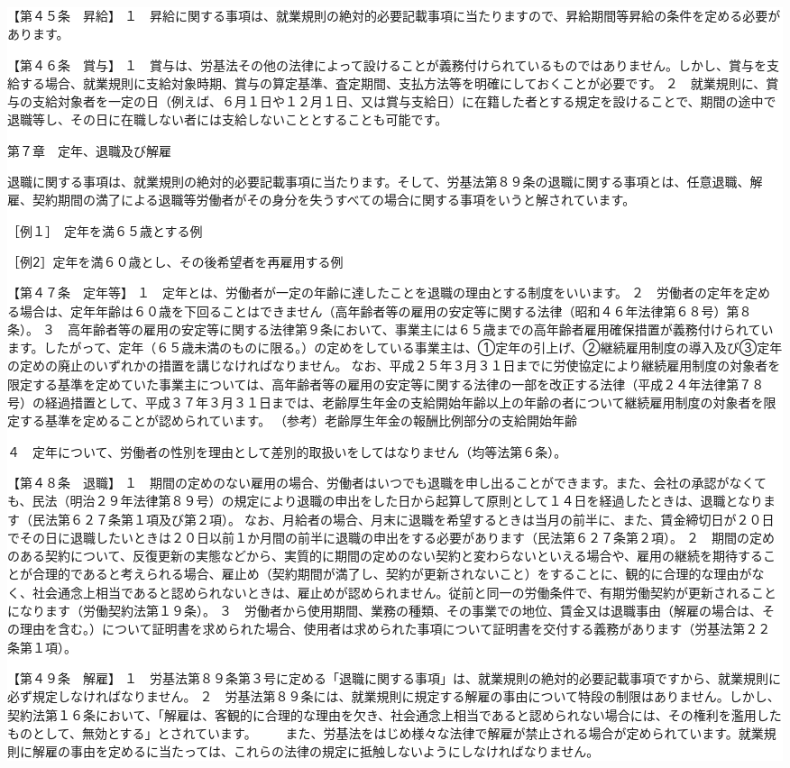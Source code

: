 
【第４５条　昇給】
１　昇給に関する事項は、就業規則の絶対的必要記載事項に当たりますので、昇給期間等昇給の条件を定める必要があります。





【第４６条　賞与】
１　賞与は、労基法その他の法律によって設けることが義務付けられているものではありません。しかし、賞与を支給する場合、就業規則に支給対象時期、賞与の算定基準、査定期間、支払方法等を明確にしておくことが必要です。
２　就業規則に、賞与の支給対象者を一定の日（例えば、６月１日や１２月１日、又は賞与支給日）に在籍した者とする規定を設けることで、期間の途中で退職等し、その日に在職しない者には支給しないこととすることも可能です。










第７章　定年、退職及び解雇

退職に関する事項は、就業規則の絶対的必要記載事項に当たります。そして、労基法第８９条の退職に関する事項とは、任意退職、解雇、契約期間の満了による退職等労働者がその身分を失うすべての場合に関する事項をいうと解されています。

［例１］　定年を満６５歳とする例



［例2］定年を満６０歳とし、その後希望者を再雇用する例


【第４７条　定年等】
１　定年とは、労働者が一定の年齢に達したことを退職の理由とする制度をいいます。
２　労働者の定年を定める場合は、定年年齢は６０歳を下回ることはできません（高年齢者等の雇用の安定等に関する法律（昭和４６年法律第６８号）第８条）。
３　高年齢者等の雇用の安定等に関する法律第９条において、事業主には６５歳までの高年齢者雇用確保措置が義務付けられています。したがって、定年（６５歳未満のものに限る。）の定めをしている事業主は、①定年の引上げ、②継続雇用制度の導入及び③定年の定めの廃止のいずれかの措置を講じなければなりません。
なお、平成２５年３月３１日までに労使協定により継続雇用制度の対象者を限定する基準を定めていた事業主については、高年齢者等の雇用の安定等に関する法律の一部を改正する法律（平成２４年法律第７８号）の経過措置として、平成３７年３月３１日までは、老齢厚生年金の支給開始年齢以上の年齢の者について継続雇用制度の対象者を限定する基準を定めることが認められています。
（参考）老齢厚生年金の報酬比例部分の支給開始年齢

４　定年について、労働者の性別を理由として差別的取扱いをしてはなりません（均等法第６条）。





【第４８条　退職】
１　期間の定めのない雇用の場合、労働者はいつでも退職を申し出ることができます。また、会社の承認がなくても、民法（明治２９年法律第８９号）の規定により退職の申出をした日から起算して原則として１４日を経過したときは、退職となります（民法第６２７条第１項及び第２項）。
なお、月給者の場合、月末に退職を希望するときは当月の前半に、また、賃金締切日が２０日でその日に退職したいときは２０日以前１か月間の前半に退職の申出をする必要があります（民法第６２７条第２項）。
２　期間の定めのある契約について、反復更新の実態などから、実質的に期間の定めのない契約と変わらないといえる場合や、雇用の継続を期待することが合理的であると考えられる場合、雇止め（契約期間が満了し、契約が更新されないこと）をすることに、観的に合理的な理由がなく、社会通念上相当であると認められないときは、雇止めが認められません。従前と同一の労働条件で、有期労働契約が更新されることになります（労働契約法第１９条）。
３　労働者から使用期間、業務の種類、その事業での地位、賃金又は退職事由（解雇の場合は、その理由を含む。）について証明書を求められた場合、使用者は求められた事項について証明書を交付する義務があります（労基法第２２条第１項）。





【第４９条　解雇】
１　労基法第８９条第３号に定める「退職に関する事項」は、就業規則の絶対的必要記載事項ですから、就業規則に必ず規定しなければなりません。
２　労基法第８９条には、就業規則に規定する解雇の事由について特段の制限はありません。しかし、契約法第１６条において、「解雇は、客観的に合理的な理由を欠き、社会通念上相当であると認められない場合には、その権利を濫用したものとして、無効とする」とされています。
　　また、労基法をはじめ様々な法律で解雇が禁止される場合が定められています。就業規則に解雇の事由を定めるに当たっては、これらの法律の規定に抵触しないようにしなければなりません。
